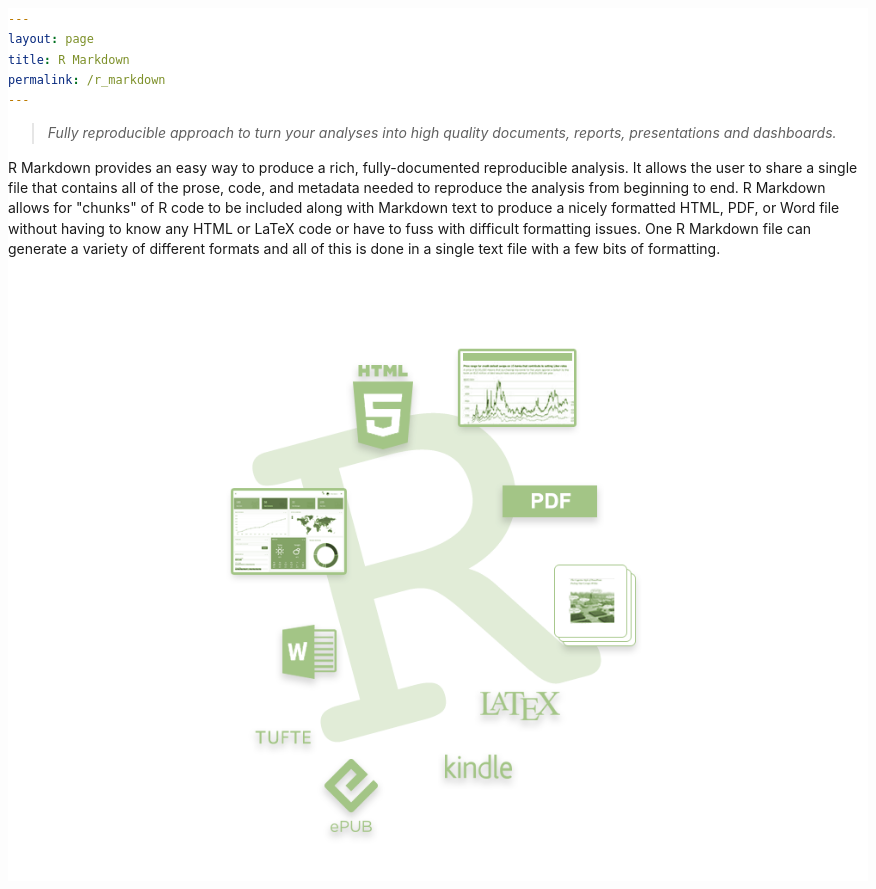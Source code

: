 ```yaml
---
layout: page
title: R Markdown
permalink: /r_markdown
---
```


> *Fully reproducible approach to turn your analyses into high quality documents, reports, presentations and dashboards.*

R Markdown provides an easy way to produce a rich, fully-documented reproducible analysis. It allows the user to share a single file that contains all of the prose, code, and metadata needed to reproduce the analysis from beginning to end. R Markdown allows for "chunks" of R code to be included along with Markdown text to produce a nicely formatted HTML, PDF, or Word file without having to know any HTML or LaTeX code or have to fuss with difficult formatting issues.  One R Markdown file can generate a variety of different formats and all of this is done in a single text file with a few bits of formatting.

<center>
<img src="/public/images/workflow/rmarkdown-image1.png" width="60%" height="60%"/>
</center>

